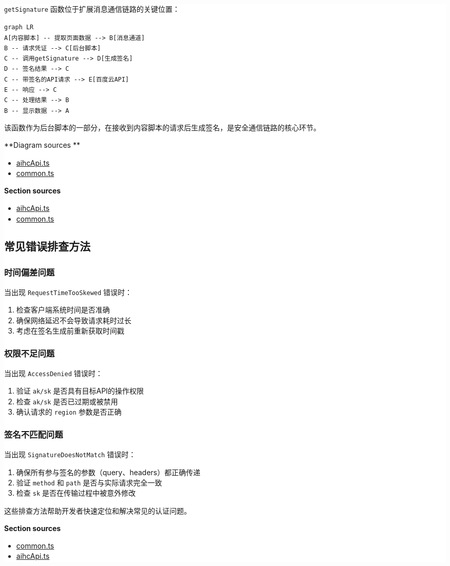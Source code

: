 `getSignature` 函数位于扩展消息通信链路的关键位置：

```mermaid
graph LR
A[内容脚本] -- 提取页面数据 --> B[消息通道]
B -- 请求凭证 --> C[后台脚本]
C -- 调用getSignature --> D[生成签名]
D -- 签名结果 --> C
C -- 带签名的API请求 --> E[百度云API]
E -- 响应 --> C
C -- 处理结果 --> B
B -- 显示数据 --> A
```

该函数作为后台脚本的一部分，在接收到内容脚本的请求后生成签名，是安全通信链路的核心环节。

**Diagram sources **
- [aihcApi.ts](file://src/services/aihcApi.ts#L51-L555)
- [common.ts](file://src/utils/common.ts#L4-L16)

**Section sources**
- [aihcApi.ts](file://src/services/aihcApi.ts#L51-L555)
- [common.ts](file://src/utils/common.ts#L4-L16)

## 常见错误排查方法

### 时间偏差问题
当出现 `RequestTimeTooSkewed` 错误时：
1. 检查客户端系统时间是否准确
2. 确保网络延迟不会导致请求耗时过长
3. 考虑在签名生成前重新获取时间戳

### 权限不足问题
当出现 `AccessDenied` 错误时：
1. 验证 `ak/sk` 是否具有目标API的操作权限
2. 检查 `ak/sk` 是否已过期或被禁用
3. 确认请求的 `region` 参数是否正确

### 签名不匹配问题
当出现 `SignatureDoesNotMatch` 错误时：
1. 确保所有参与签名的参数（query、headers）都正确传递
2. 验证 `method` 和 `path` 是否与实际请求完全一致
3. 检查 `sk` 是否在传输过程中被意外修改

这些排查方法帮助开发者快速定位和解决常见的认证问题。

**Section sources**
- [common.ts](file://src/utils/common.ts#L4-L16)
- [aihcApi.ts](file://src/services/aihcApi.ts#L51-L555)